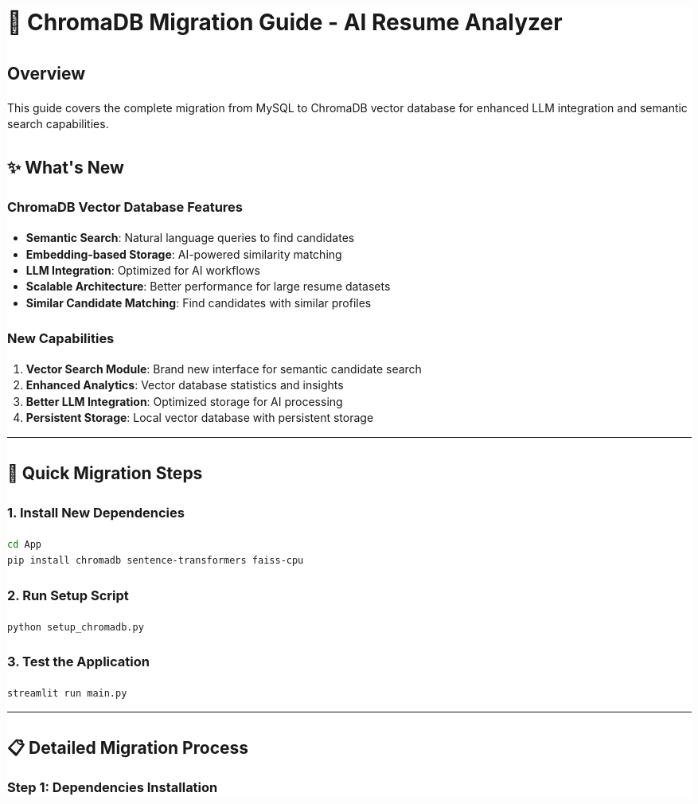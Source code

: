 # 🔄 ChromaDB Migration Guide - AI Resume Analyzer

## Overview

This guide covers the complete migration from MySQL to ChromaDB vector database for enhanced LLM integration and semantic search capabilities.

## ✨ What's New

### **ChromaDB Vector Database Features**
- **Semantic Search**: Natural language queries to find candidates
- **Embedding-based Storage**: AI-powered similarity matching
- **LLM Integration**: Optimized for AI workflows
- **Scalable Architecture**: Better performance for large resume datasets
- **Similar Candidate Matching**: Find candidates with similar profiles

### **New Capabilities**
1. **Vector Search Module**: Brand new interface for semantic candidate search
2. **Enhanced Analytics**: Vector database statistics and insights
3. **Better LLM Integration**: Optimized storage for AI processing
4. **Persistent Storage**: Local vector database with persistent storage

---

## 🚀 Quick Migration Steps

### **1. Install New Dependencies**

```bash
cd App
pip install chromadb sentence-transformers faiss-cpu
```

### **2. Run Setup Script**

```bash
python setup_chromadb.py
```

### **3. Test the Application**

```bash
streamlit run main.py
```

---

## 📋 Detailed Migration Process

### **Step 1: Dependencies Installation**

